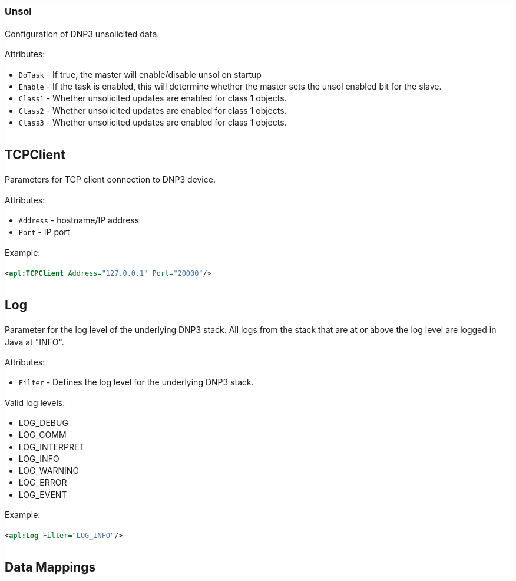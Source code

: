 ### Unsol

Configuration of DNP3 unsolicited data.

Attributes:

* `DoTask` -  If true, the master will enable/disable unsol on startup
* `Enable` -  If the task is enabled, this will determine whether the master sets the unsol enabled bit for the slave.
* `Class1` -  Whether unsolicited updates are enabled for class 1 objects.
* `Class2` -  Whether unsolicited updates are enabled for class 1 objects.
* `Class3` -  Whether unsolicited updates are enabled for class 1 objects.

## TCPClient

Parameters for TCP client connection to DNP3 device.

Attributes:

* `Address` -  hostname/IP address
* `Port` -  IP port

Example:

```xml
<apl:TCPClient Address="127.0.0.1" Port="20000"/>
```

## Log

Parameter for the log level of the underlying DNP3 stack. All logs from the stack that are at or above the log level
are logged in Java at "INFO".

Attributes:

* `Filter` - Defines the log level for the underlying DNP3 stack.

Valid log levels:

- LOG_DEBUG
- LOG_COMM
- LOG_INTERPRET
- LOG_INFO
- LOG_WARNING
- LOG_ERROR
- LOG_EVENT

Example:

```xml
<apl:Log Filter="LOG_INFO"/>
```

## Data Mappings
